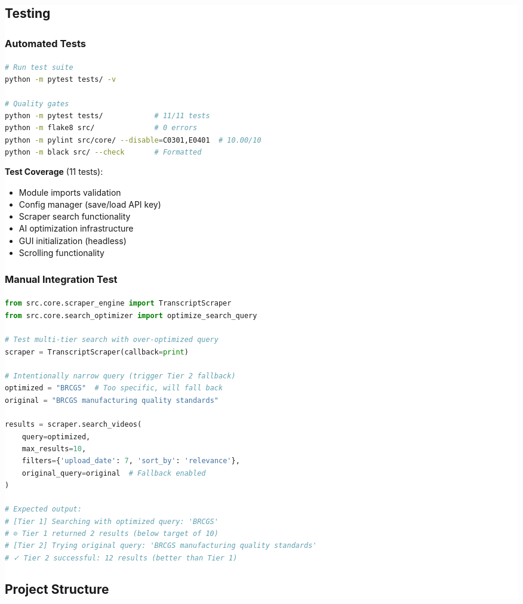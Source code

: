 ## Testing

### Automated Tests

```bash
# Run test suite
python -m pytest tests/ -v

# Quality gates
python -m pytest tests/            # 11/11 tests
python -m flake8 src/              # 0 errors
python -m pylint src/core/ --disable=C0301,E0401  # 10.00/10
python -m black src/ --check       # Formatted
```

**Test Coverage** (11 tests):

- Module imports validation
- Config manager (save/load API key)
- Scraper search functionality
- AI optimization infrastructure
- GUI initialization (headless)
- Scrolling functionality

### Manual Integration Test

```python
from src.core.scraper_engine import TranscriptScraper
from src.core.search_optimizer import optimize_search_query

# Test multi-tier search with over-optimized query
scraper = TranscriptScraper(callback=print)

# Intentionally narrow query (trigger Tier 2 fallback)
optimized = "BRCGS"  # Too specific, will fall back
original = "BRCGS manufacturing quality standards"

results = scraper.search_videos(
    query=optimized,
    max_results=10,
    filters={'upload_date': 7, 'sort_by': 'relevance'},
    original_query=original  # Fallback enabled
)

# Expected output:
# [Tier 1] Searching with optimized query: 'BRCGS'
# ⊘ Tier 1 returned 2 results (below target of 10)
# [Tier 2] Trying original query: 'BRCGS manufacturing quality standards'
# ✓ Tier 2 successful: 12 results (better than Tier 1)
```

## Project Structure
